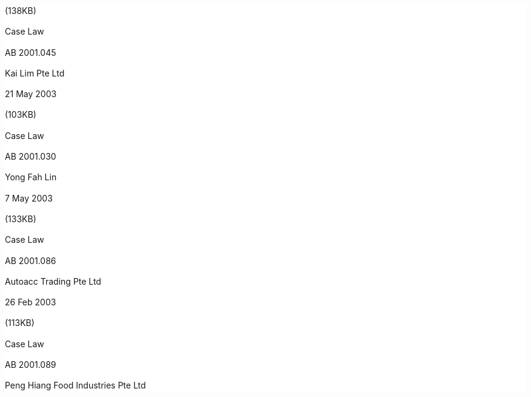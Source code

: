 <td rowspan="1" colspan="1">
<p>(138KB)</p>
</td>
</tr>
<tr>
<td rowspan="1" colspan="1">
<p>Case Law</p>
</td>
<td rowspan="1" colspan="1">
<p>AB 2001.045</p>
</td>
<td rowspan="1" colspan="1">
<p>Kai Lim Pte Ltd</p>
</td>
<td rowspan="1" colspan="1">
<p>21 May 2003</p>
</td>
<td rowspan="1" colspan="1">
<p>(103KB)</p>
</td>
</tr>
<tr>
<td rowspan="1" colspan="1">
<p>Case Law</p>
</td>
<td rowspan="1" colspan="1">
<p>AB 2001.030</p>
</td>
<td rowspan="1" colspan="1">
<p>Yong Fah Lin</p>
</td>
<td rowspan="1" colspan="1">
<p>7 May 2003</p>
</td>
<td rowspan="1" colspan="1">
<p>(133KB)</p>
</td>
</tr>
<tr>
<td rowspan="1" colspan="1">
<p>Case Law</p>
</td>
<td rowspan="1" colspan="1">
<p>AB 2001.086</p>
</td>
<td rowspan="1" colspan="1">
<p>Autoacc Trading Pte Ltd</p>
</td>
<td rowspan="1" colspan="1">
<p>26 Feb 2003</p>
</td>
<td rowspan="1" colspan="1">
<p>(113KB)</p>
</td>
</tr>
<tr>
<td rowspan="1" colspan="1">
<p>Case Law</p>
</td>
<td rowspan="1" colspan="1">
<p>AB 2001.089</p>
</td>
<td rowspan="1" colspan="1">
<p>Peng Hiang Food Industries Pte Ltd</p>